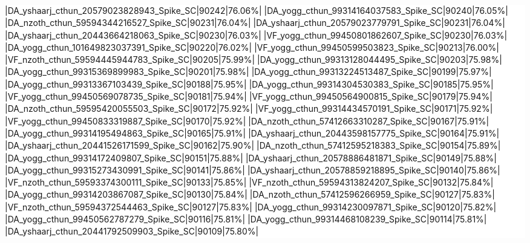 |DA_yshaarj_cthun_20579023828943_Spike_SC|90242|76.06%|
|DA_yogg_cthun_99314164037583_Spike_SC|90240|76.05%|
|DA_nzoth_cthun_59594344216527_Spike_SC|90231|76.04%|
|DA_yshaarj_cthun_20579023779791_Spike_SC|90231|76.04%|
|DA_yshaarj_cthun_20443664218063_Spike_SC|90230|76.03%|
|VF_yogg_cthun_99450801862607_Spike_SC|90230|76.03%|
|DA_yogg_cthun_101649823037391_Spike_SC|90220|76.02%|
|VF_yogg_cthun_99450599503823_Spike_SC|90213|76.00%|
|VF_nzoth_cthun_59594445944783_Spike_SC|90205|75.99%|
|DA_yogg_cthun_99313128044495_Spike_SC|90203|75.98%|
|DA_yogg_cthun_99315369899983_Spike_SC|90201|75.98%|
|DA_yogg_cthun_99313224513487_Spike_SC|90199|75.97%|
|DA_yogg_cthun_99313367103439_Spike_SC|90188|75.95%|
|DA_yogg_cthun_99314304530383_Spike_SC|90185|75.95%|
|VF_yogg_cthun_99450569078735_Spike_SC|90181|75.94%|
|VF_yogg_cthun_99450564900815_Spike_SC|90179|75.94%|
|DA_nzoth_cthun_59595420055503_Spike_SC|90172|75.92%|
|VF_yogg_cthun_99314434570191_Spike_SC|90171|75.92%|
|VF_yogg_cthun_99450833319887_Spike_SC|90170|75.92%|
|DA_nzoth_cthun_57412663310287_Spike_SC|90167|75.91%|
|DA_yogg_cthun_99314195494863_Spike_SC|90165|75.91%|
|DA_yshaarj_cthun_20443598157775_Spike_SC|90164|75.91%|
|DA_yshaarj_cthun_20441526171599_Spike_SC|90162|75.90%|
|DA_nzoth_cthun_57412595218383_Spike_SC|90154|75.89%|
|DA_yogg_cthun_99314172409807_Spike_SC|90151|75.88%|
|DA_yshaarj_cthun_20578886481871_Spike_SC|90149|75.88%|
|DA_yogg_cthun_99315273430991_Spike_SC|90141|75.86%|
|DA_yshaarj_cthun_20578859218895_Spike_SC|90140|75.86%|
|VF_nzoth_cthun_59593374300111_Spike_SC|90133|75.85%|
|VF_nzoth_cthun_59594313824207_Spike_SC|90132|75.84%|
|DA_yogg_cthun_99314203867087_Spike_SC|90130|75.84%|
|DA_nzoth_cthun_57412596266959_Spike_SC|90127|75.83%|
|VF_nzoth_cthun_59594372544463_Spike_SC|90127|75.83%|
|DA_yogg_cthun_99314230097871_Spike_SC|90120|75.82%|
|DA_yogg_cthun_99450562787279_Spike_SC|90116|75.81%|
|DA_yogg_cthun_99314468108239_Spike_SC|90114|75.81%|
|DA_yshaarj_cthun_20441792509903_Spike_SC|90109|75.80%|